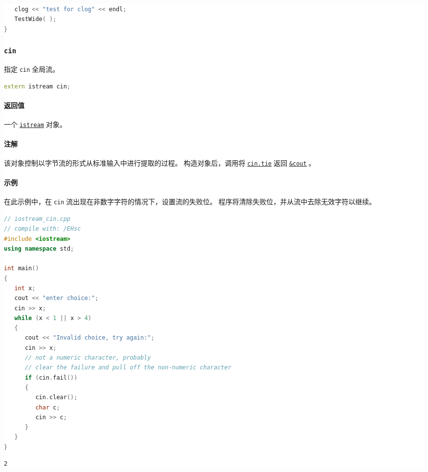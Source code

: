 ```cpp
   clog << "test for clog" << endl;
   TestWide( );
}
```

### <a name="cin"></a><a name="cin"></a> `cin`

指定 `cin` 全局流。

```cpp
extern istream cin;
```

#### <a name="return-value"></a>返回值

一个 [`istream`](../standard-library/istream-typedefs.md#istream) 对象。

#### <a name="remarks"></a>注解

该对象控制以字节流的形式从标准输入中进行提取的过程。 构造对象后，调用将 [`cin.tie`](../standard-library/basic-ios-class.md#tie) 返回 [`&cout`](#cout) 。

#### <a name="example"></a>示例

在此示例中，在 `cin` 流出现在非数字字符的情况下，设置流的失败位。 程序将清除失败位，并从流中去除无效字符以继续。

```cpp
// iostream_cin.cpp
// compile with: /EHsc
#include <iostream>
using namespace std;

int main()
{
   int x;
   cout << "enter choice:";
   cin >> x;
   while (x < 1 || x > 4)
   {
      cout << "Invalid choice, try again:";
      cin >> x;
      // not a numeric character, probably
      // clear the failure and pull off the non-numeric character
      if (cin.fail())
      {
         cin.clear();
         char c;
         cin >> c;
      }
   }
}
```

```Output
2
```
